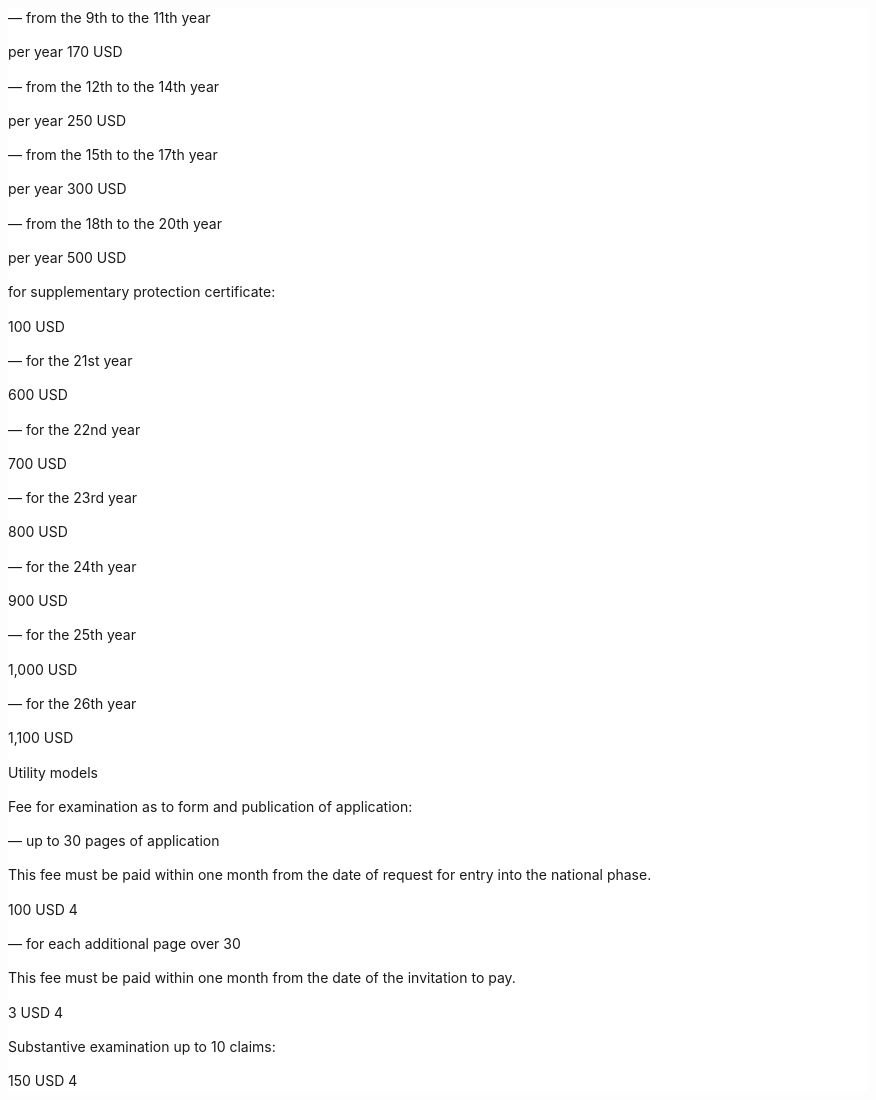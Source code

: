 — from the 9th to the 11th year

per year 170 USD

— from the 12th to the 14th year

per year 250 USD

— from the 15th to the 17th year

per year 300 USD

— from the 18th to the 20th year

per year 500 USD

for supplementary protection certificate:

100 USD

— for the 21st year

600 USD

— for the 22nd year

700 USD

— for the 23rd year

800 USD

— for the 24th year

900 USD

— for the 25th year

1,000 USD

— for the 26th year

1,100 USD

Utility models

Fee for examination as to form and publication of application:

— up to 30 pages of application

This fee must be paid within one month from the date of request for entry into
the national phase.

100 USD 4

— for each additional page over 30

This fee must be paid within one month from the date of the invitation to pay.

3 USD 4

Substantive examination up to 10 claims:

150 USD 4
